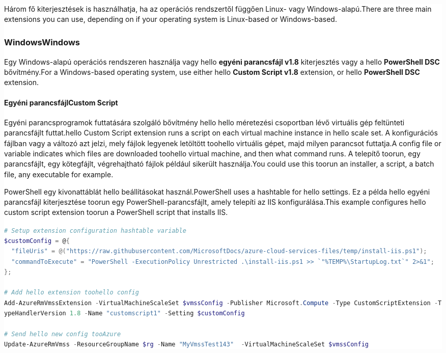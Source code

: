 <span data-ttu-id="29b3d-124">Három fő kiterjesztések is használhatja, ha az operációs rendszertől függően Linux- vagy Windows-alapú.</span><span class="sxs-lookup"><span data-stu-id="29b3d-124">There are three main extensions you can use, depending on if your operating system is Linux-based or Windows-based.</span></span>

### <a name="windows"></a><span data-ttu-id="29b3d-125">Windows</span><span class="sxs-lookup"><span data-stu-id="29b3d-125">Windows</span></span>

<span data-ttu-id="29b3d-126">Egy Windows-alapú operációs rendszeren használja vagy hello **egyéni parancsfájl v1.8** kiterjesztés vagy a hello **PowerShell DSC** bővítmény.</span><span class="sxs-lookup"><span data-stu-id="29b3d-126">For a Windows-based operating system, use either hello **Custom Script v1.8** extension, or hello **PowerShell DSC** extension.</span></span>

#### <a name="custom-script"></a><span data-ttu-id="29b3d-127">Egyéni parancsfájl</span><span class="sxs-lookup"><span data-stu-id="29b3d-127">Custom Script</span></span>

<span data-ttu-id="29b3d-128">Egyéni parancsprogramok futtatására szolgáló bővítmény hello hello méretezési csoportban lévő virtuális gép feltünteti parancsfájlt futtat.</span><span class="sxs-lookup"><span data-stu-id="29b3d-128">hello Custom Script extension runs a script on each virtual machine instance in hello scale set.</span></span> <span data-ttu-id="29b3d-129">A konfigurációs fájlban vagy a változó azt jelzi, mely fájlok legyenek letöltött toohello virtuális gépet, majd milyen parancsot futtatja.</span><span class="sxs-lookup"><span data-stu-id="29b3d-129">A config file or variable indicates which files are downloaded toohello virtual machine, and then what command runs.</span></span> <span data-ttu-id="29b3d-130">A telepítő toorun, egy parancsfájlt, egy kötegfájlt, végrehajtható fájlok például sikerült használja.</span><span class="sxs-lookup"><span data-stu-id="29b3d-130">You could use this toorun an installer, a script, a batch file, any executable for example.</span></span>

<span data-ttu-id="29b3d-131">PowerShell egy kivonattáblát hello beállításokat használ.</span><span class="sxs-lookup"><span data-stu-id="29b3d-131">PowerShell uses a hashtable for hello settings.</span></span> <span data-ttu-id="29b3d-132">Ez a példa hello egyéni parancsfájl kiterjesztése toorun egy PowerShell-parancsfájlt, amely telepíti az IIS konfigurálása.</span><span class="sxs-lookup"><span data-stu-id="29b3d-132">This example configures hello custom script extension toorun a PowerShell script that installs IIS.</span></span>

```powershell
# Setup extension configuration hashtable variable
$customConfig = @{
  "fileUris" = @("https://raw.githubusercontent.com/MicrosoftDocs/azure-cloud-services-files/temp/install-iis.ps1");
  "commandToExecute" = "PowerShell -ExecutionPolicy Unrestricted .\install-iis.ps1 >> `"%TEMP%\StartupLog.txt`" 2>&1";
};

# Add hello extension toohello config
Add-AzureRmVmssExtension -VirtualMachineScaleSet $vmssConfig -Publisher Microsoft.Compute -Type CustomScriptExtension -TypeHandlerVersion 1.8 -Name "customscript1" -Setting $customConfig

# Send hello new config tooAzure
Update-AzureRmVmss -ResourceGroupName $rg -Name "MyVmssTest143"  -VirtualMachineScaleSet $vmssConfig
```
